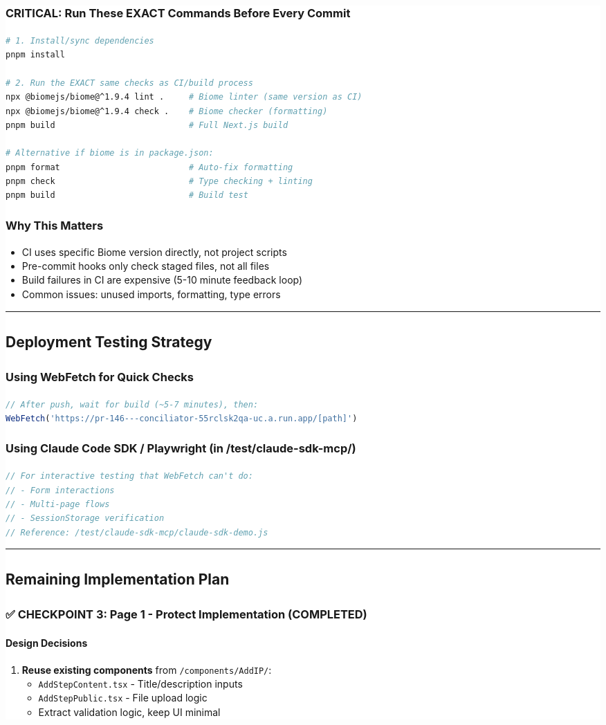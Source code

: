 ### CRITICAL: Run These EXACT Commands Before Every Commit
```bash
# 1. Install/sync dependencies
pnpm install

# 2. Run the EXACT same checks as CI/build process
npx @biomejs/biome@^1.9.4 lint .     # Biome linter (same version as CI)
npx @biomejs/biome@^1.9.4 check .    # Biome checker (formatting)
pnpm build                           # Full Next.js build

# Alternative if biome is in package.json:
pnpm format                          # Auto-fix formatting
pnpm check                           # Type checking + linting
pnpm build                           # Build test
```

### Why This Matters
- CI uses specific Biome version directly, not project scripts
- Pre-commit hooks only check staged files, not all files
- Build failures in CI are expensive (5-10 minute feedback loop)
- Common issues: unused imports, formatting, type errors

---

## Deployment Testing Strategy

### Using WebFetch for Quick Checks
```javascript
// After push, wait for build (~5-7 minutes), then:
WebFetch('https://pr-146---conciliator-55rclsk2qa-uc.a.run.app/[path]')
```

### Using Claude Code SDK / Playwright (in /test/claude-sdk-mcp/)
```javascript
// For interactive testing that WebFetch can't do:
// - Form interactions
// - Multi-page flows  
// - SessionStorage verification
// Reference: /test/claude-sdk-mcp/claude-sdk-demo.js
```

---

## Remaining Implementation Plan

### ✅ CHECKPOINT 3: Page 1 - Protect Implementation (COMPLETED)

#### Design Decisions
1. **Reuse existing components** from `/components/AddIP/`:
   - `AddStepContent.tsx` - Title/description inputs
   - `AddStepPublic.tsx` - File upload logic
   - Extract validation logic, keep UI minimal
